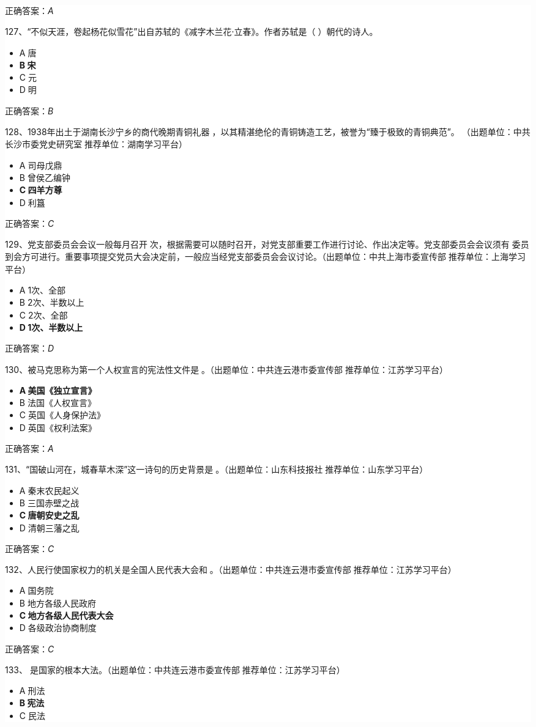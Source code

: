 正确答案：*A*


127、“不似天涯，卷起杨花似雪花”出自苏轼的《减字木兰花·立春》。作者苏轼是（ ）朝代的诗人。
+ A 唐
+ **B 宋**
+ C 元
+ D 明

正确答案：*B*


128、1938年出土于湖南长沙宁乡的商代晚期青铜礼器        ，以其精湛绝伦的青铜铸造工艺，被誉为“臻于极致的青铜典范”。 （出题单位：中共长沙市委党史研究室 推荐单位：湖南学习平台）
+ A 司母戊鼎
+ B 曾侯乙编钟
+ **C 四羊方尊**
+ D 利簋

正确答案：*C*


129、党支部委员会会议一般每月召开        次，根据需要可以随时召开，对党支部重要工作进行讨论、作出决定等。党支部委员会会议须有        委员到会方可进行。重要事项提交党员大会决定前，一般应当经党支部委员会会议讨论。（出题单位：中共上海市委宣传部 推荐单位：上海学习平台）
+ A 1次、全部
+ B 2次、半数以上
+ C 2次、全部
+ **D 1次、半数以上**

正确答案：*D*


130、被马克思称为第一个人权宣言的宪法性文件是        。（出题单位：中共连云港市委宣传部 推荐单位：江苏学习平台）
+ **A 美国《独立宣言》**
+ B 法国《人权宣言》
+ C 英国《人身保护法》
+ D 英国《权利法案》

正确答案：*A*


131、“国破山河在，城春草木深”这一诗句的历史背景是        。（出题单位：山东科技报社 推荐单位：山东学习平台）
+ A 秦末农民起义
+ B 三国赤壁之战
+ **C 唐朝安史之乱**
+ D 清朝三藩之乱

正确答案：*C*


132、人民行使国家权力的机关是全国人民代表大会和        。（出题单位：中共连云港市委宣传部 推荐单位：江苏学习平台）
+ A 国务院
+ B 地方各级人民政府
+ **C 地方各级人民代表大会**
+ D 各级政治协商制度

正确答案：*C*


133、        是国家的根本大法。（出题单位：中共连云港市委宣传部 推荐单位：江苏学习平台）
+ A 刑法
+ **B 宪法**
+ C 民法
